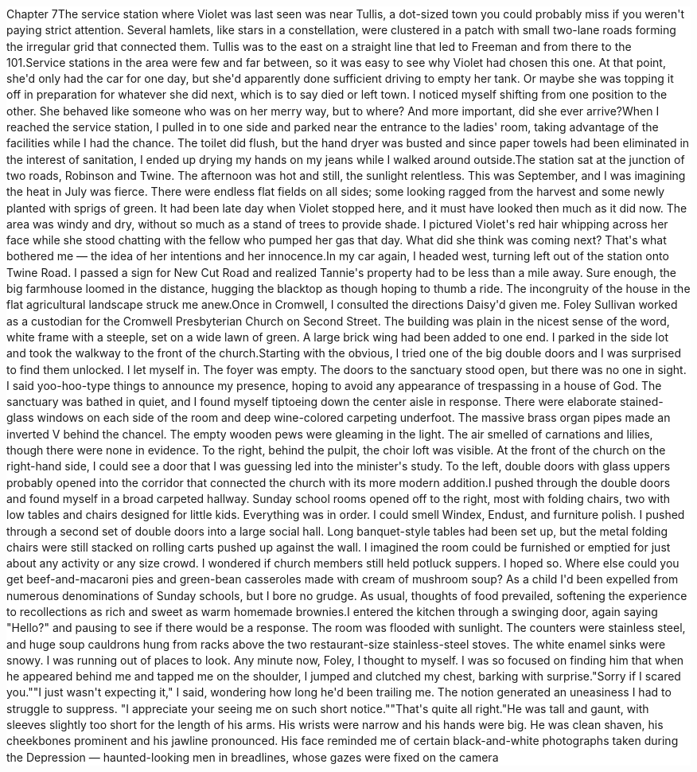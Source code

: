 Chapter 7The service station where Violet was last seen was near Tullis, a dot-sized town you could probably miss if you weren't paying strict attention. Several hamlets, like stars in a constellation, were clustered in a patch with small two-lane roads forming the irregular grid that connected them. Tullis was to the east on a straight line that led to Freeman and from there to the 101.Service stations in the area were few and far between, so it was easy to see why Violet had chosen this one. At that point, she'd only had the car for one day, but she'd apparently done sufficient driving to empty her tank. Or maybe she was topping it off in preparation for whatever she did next, which is to say died or left town. I noticed myself shifting from one position to the other. She behaved like someone who was on her merry way, but to where? And more important, did she ever arrive?When I reached the service station, I pulled in to one side and parked near the entrance to the ladies' room, taking advantage of the facilities while I had the chance. The toilet did flush, but the hand dryer was busted and since paper towels had been eliminated in the interest of sanitation, I ended up drying my hands on my jeans while I walked around outside.The station sat at the junction of two roads, Robinson and Twine. The afternoon was hot and still, the sunlight relentless. This was September, and I was imagining the heat in July was fierce. There were endless flat fields on all sides; some looking ragged from the harvest and some newly planted with sprigs of green. It had been late day when Violet stopped here, and it must have looked then much as it did now. The area was windy and dry, without so much as a stand of trees to provide shade. I pictured Violet's red hair whipping across her face while she stood chatting with the fellow who pumped her gas that day. What did she think was coming next? That's what bothered me — the idea of her intentions and her innocence.In my car again, I headed west, turning left out of the station onto Twine Road. I passed a sign for New Cut Road and realized Tannie's property had to be less than a mile away. Sure enough, the big farmhouse loomed in the distance, hugging the blacktop as though hoping to thumb a ride. The incongruity of the house in the flat agricultural landscape struck me anew.Once in Cromwell, I consulted the directions Daisy'd given me. Foley Sullivan worked as a custodian for the Cromwell Presbyterian Church on Second Street. The building was plain in the nicest sense of the word, white frame with a steeple, set on a wide lawn of green. A large brick wing had been added to one end. I parked in the side lot and took the walkway to the front of the church.Starting with the obvious, I tried one of the big double doors and I was surprised to find them unlocked. I let myself in. The foyer was empty. The doors to the sanctuary stood open, but there was no one in sight. I said yoo-hoo-type things to announce my presence, hoping to avoid any appearance of trespassing in a house of God. The sanctuary was bathed in quiet, and I found myself tiptoeing down the center aisle in response. There were elaborate stained-glass windows on each side of the room and deep wine-colored carpeting underfoot. The massive brass organ pipes made an inverted V behind the chancel. The empty wooden pews were gleaming in the light. The air smelled of carnations and lilies, though there were none in evidence. To the right, behind the pulpit, the choir loft was visible. At the front of the church on the right-hand side, I could see a door that I was guessing led into the minister's study. To the left, double doors with glass uppers probably opened into the corridor that connected the church with its more modern addition.I pushed through the double doors and found myself in a broad carpeted hallway. Sunday school rooms opened off to the right, most with folding chairs, two with low tables and chairs designed for little kids. Everything was in order. I could smell Windex, Endust, and furniture polish. I pushed through a second set of double doors into a large social hall. Long banquet-style tables had been set up, but the metal folding chairs were still stacked on rolling carts pushed up against the wall. I imagined the room could be furnished or emptied for just about any activity or any size crowd. I wondered if church members still held potluck suppers. I hoped so. Where else could you get beef-and-macaroni pies and green-bean casseroles made with cream of mushroom soup? As a child I'd been expelled from numerous denominations of Sunday schools, but I bore no grudge. As usual, thoughts of food prevailed, softening the experience to recollections as rich and sweet as warm homemade brownies.I entered the kitchen through a swinging door, again saying "Hello?" and pausing to see if there would be a response. The room was flooded with sunlight. The counters were stainless steel, and huge soup cauldrons hung from racks above the two restaurant-size stainless-steel stoves. The white enamel sinks were snowy. I was running out of places to look. Any minute now, Foley, I thought to myself. I was so focused on finding him that when he appeared behind me and tapped me on the shoulder, I jumped and clutched my chest, barking with surprise."Sorry if I scared you.""I just wasn't expecting it," I said, wondering how long he'd been trailing me. The notion generated an uneasiness I had to struggle to suppress. "I appreciate your seeing me on such short notice.""That's quite all right."He was tall and gaunt, with sleeves slightly too short for the length of his arms. His wrists were narrow and his hands were big. He was clean shaven, his cheekbones prominent and his jawline pronounced. His face reminded me of certain black-and-white photographs taken during the Depression — haunted-looking men in breadlines, whose gazes were fixed on the camera